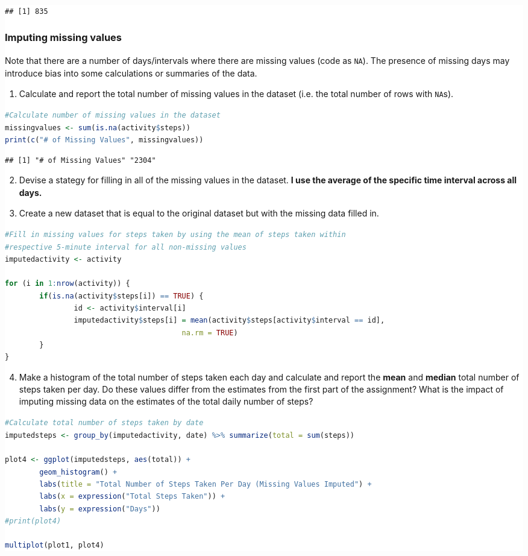 ```
## [1] 835
```

### Imputing missing values

Note that there are a number of days/intervals where there are missing values
(code as `NA`). The presence of missing days may introduce bias into some 
calculations or summaries of the data.

1. Calculate and report the total number of missing values in the dataset (i.e. 
the total number of rows with `NA`s).


```r
#Calculate number of missing values in the dataset 
missingvalues <- sum(is.na(activity$steps))
print(c("# of Missing Values", missingvalues))
```

```
## [1] "# of Missing Values" "2304"
```

2. Devise a stategy for filling in all of the missing values in the dataset.
__I use the average of the specific time interval across all days.__

3. Create a new dataset that is equal to the original dataset but with the
missing data filled in.


```r
#Fill in missing values for steps taken by using the mean of steps taken within
#respective 5-minute interval for all non-missing values
imputedactivity <- activity

for (i in 1:nrow(activity)) {
        if(is.na(activity$steps[i]) == TRUE) {
                id <- activity$interval[i] 
                imputedactivity$steps[i] = mean(activity$steps[activity$interval == id], 
                                         na.rm = TRUE)
        }
}
```

4. Make a histogram of the total number of steps taken each day and calculate 
and report the __mean__ and __median__ total number of steps taken per day. Do 
these values differ from the estimates from the first part of the assignment? 
What is the impact of imputing missing data on the estimates of the total daily 
number of steps?


```r
#Calculate total number of steps taken by date
imputedsteps <- group_by(imputedactivity, date) %>% summarize(total = sum(steps))

plot4 <- ggplot(imputedsteps, aes(total)) + 
        geom_histogram() +
        labs(title = "Total Number of Steps Taken Per Day (Missing Values Imputed") +
        labs(x = expression("Total Steps Taken")) +
        labs(y = expression("Days"))
#print(plot4)

multiplot(plot1, plot4)
```
